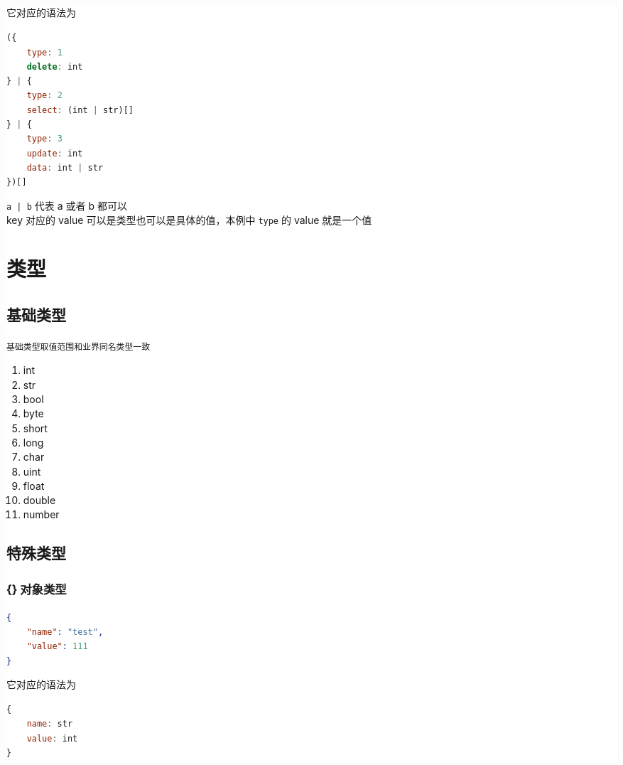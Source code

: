 它对应的语法为

```js
({
    type: 1
    delete: int
} | {
    type: 2
    select: (int | str)[]
} | {
    type: 3
    update: int
    data: int | str
})[]
```

```a | b``` 代表 a 或者 b 都可以<br>
key 对应的 value 可以是类型也可以是具体的值，本例中 ```type``` 的 value 就是一个值

<h1 class="third" id="type">类型</h1>

## 基础类型

    基础类型取值范围和业界同名类型一致

1. int
2. str
3. bool
4. byte
5. short
6. long
7. char
8. uint
9. float
10. double
11. number

## 特殊类型

### {} 对象类型

```json
{
    "name": "test",
    "value": 111
}
```
它对应的语法为

```js
{
    name: str
    value: int
}
```
